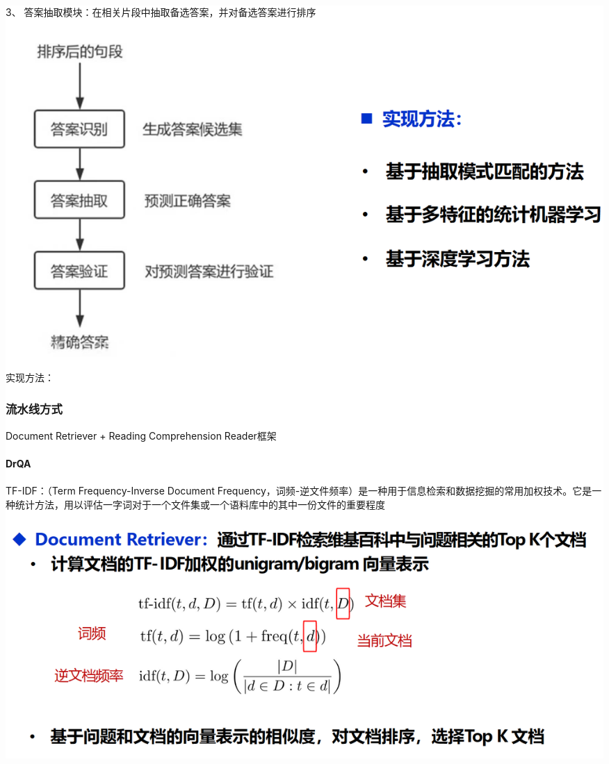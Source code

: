 3、 答案抽取模块：在相关片段中抽取备选答案，并对备选答案进行排序

![1705210839822](自然语言处理笔记/1705210839822.png)

实现方法：

### 流水线方式

Document Retriever + Reading Comprehension Reader框架

#### DrQA

TF-IDF：（Term Frequency-Inverse Document Frequency，词频-逆文件频率）是一种用于信息检索和数据挖掘的常用加权技术。它是一种统计方法，用以评估一字词对于一个文件集或一个语料库中的其中一份文件的重要程度

![1705210960856](自然语言处理笔记/1705210960856.png)
